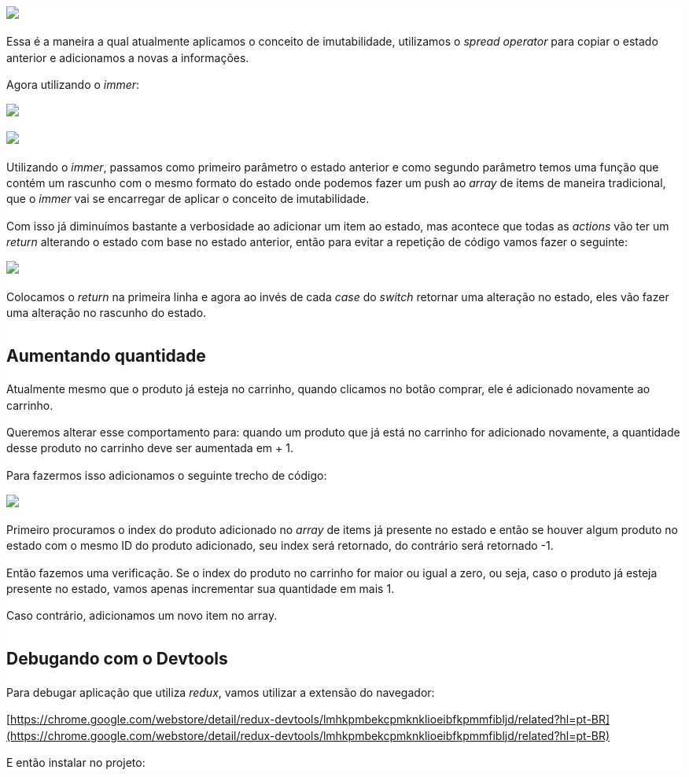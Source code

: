 ![](RackMultipart20201120-4-1d4cs1v_html_57169c390cf711ab.png)

Essa é a maneira a qual atualmente aplicamos o conceito de imutabilidade, utilizamos o _spread operator_ para copiar o estado anterior e adicionamos a novas a informações.

Agora utilizando o _immer_:

![](RackMultipart20201120-4-1d4cs1v_html_215f17084e073155.png)

![](RackMultipart20201120-4-1d4cs1v_html_c0bb869874679fa.png)

Utilizando o _immer_, passamos como primeiro parâmetro o estado anterior e como segundo parâmetro temos uma função que contém um rascunho com o mesmo formato do estado onde podemos fazer um push ao _array_ de items de maneira tradicional, que o _immer_ vai se encarregar de aplicar o conceito de imutabilidade.

Com isso já diminuímos bastante a verbosidade ao adicionar um item ao estado, mas acontece que todas as _actions_ vão ter um _return_ alterando o estado com base no estado anterior, então para evitar a repetição de código vamos fazer o seguinte:

![](RackMultipart20201120-4-1d4cs1v_html_95a9751c7e49f679.png)

Colocamos o _return_ na primeira linha e agora ao invés de cada _case_ do _switch_ retornar uma alteração no estado, eles vão fazer uma alteração no rascunho do estado.

## Aumentando quantidade

Atualmente mesmo que o produto já esteja no carrinho, quando clicamos no botão comprar, ele é adicionado novamente ao carrinho.

Queremos alterar esse comportamento para: quando um produto que já está no carrinho for adicionado novamente, a quantidade desse produto no carrinho deve ser aumentada em + 1.

Para fazermos isso adicionamos o seguinte trecho de código:

![](RackMultipart20201120-4-1d4cs1v_html_1c0eea507bf6e336.png)

Primeiro procuramos o index do produto adicionado no _array_ de items já presente no estado e então se houver algum produto no estado com o mesmo ID do produto adicionado, seu index será retornado, do contrário será retornado -1.

Então fazemos uma verificação. Se o index do produto no carrinho for maior ou igual a zero, ou seja, caso o produto já esteja presente no estado, vamos apenas incrementar sua quantidade em mais 1.

Caso contrário, adicionamos um novo item no array.

## Debugando com o Devtools

Para debugar aplicação que utiliza _redux_, vamos utilizar a extensão do navegador:

[https://chrome.google.com/webstore/detail/redux-devtools/lmhkpmbekcpmknklioeibfkpmmfibljd/related?hl=pt-BR](https://chrome.google.com/webstore/detail/redux-devtools/lmhkpmbekcpmknklioeibfkpmmfibljd/related?hl=pt-BR)

E então instalar no projeto:
